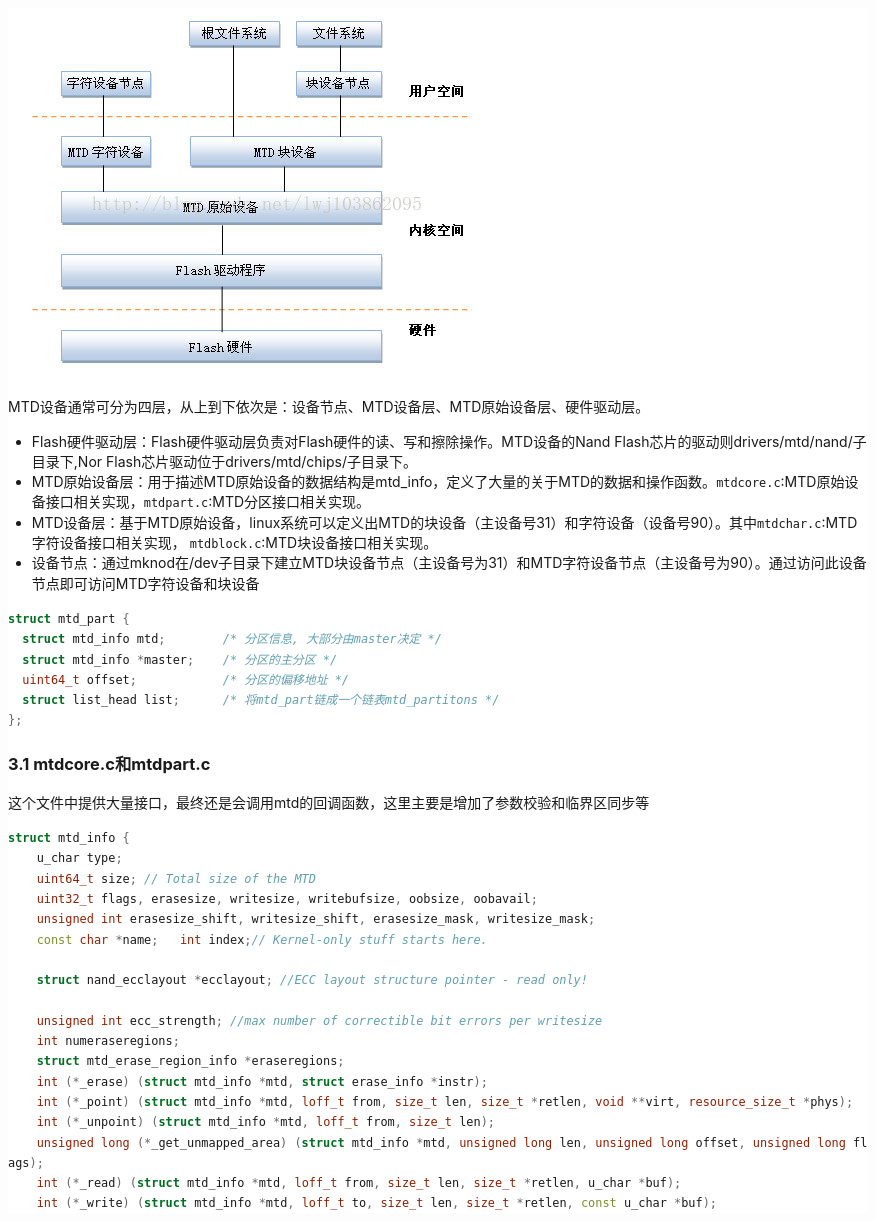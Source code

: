 ![mtd分层图](pic_dir/mtd分层图.png)

MTD设备通常可分为四层，从上到下依次是：设备节点、MTD设备层、MTD原始设备层、硬件驱动层。
- Flash硬件驱动层：Flash硬件驱动层负责对Flash硬件的读、写和擦除操作。MTD设备的Nand Flash芯片的驱动则drivers/mtd/nand/子目录下,Nor Flash芯片驱动位于drivers/mtd/chips/子目录下。
- MTD原始设备层：用于描述MTD原始设备的数据结构是mtd_info，定义了大量的关于MTD的数据和操作函数。`mtdcore.c`:MTD原始设备接口相关实现，`mtdpart.c`:MTD分区接口相关实现。
- MTD设备层：基于MTD原始设备，linux系统可以定义出MTD的块设备（主设备号31）和字符设备（设备号90）。其中`mtdchar.c`:MTD字符设备接口相关实现， `mtdblock.c`:MTD块设备接口相关实现。
- 设备节点：通过mknod在/dev子目录下建立MTD块设备节点（主设备号为31）和MTD字符设备节点（主设备号为90）。通过访问此设备节点即可访问MTD字符设备和块设备

```cpp
struct mtd_part {
  struct mtd_info mtd;        /* 分区信息, 大部分由master决定 */
  struct mtd_info *master;    /* 分区的主分区 */
  uint64_t offset;            /* 分区的偏移地址 */
  struct list_head list;      /* 将mtd_part链成一个链表mtd_partitons */
};

```
### 3.1 mtdcore.c和mtdpart.c

这个文件中提供大量接口，最终还是会调用mtd的回调函数，这里主要是增加了参数校验和临界区同步等

```cpp
struct mtd_info {
	u_char type;
	uint64_t size; // Total size of the MTD
	uint32_t flags, erasesize, writesize, writebufsize, oobsize, oobavail;
	unsigned int erasesize_shift, writesize_shift, erasesize_mask, writesize_mask;
	const char *name;  	int index;// Kernel-only stuff starts here.

	struct nand_ecclayout *ecclayout; //ECC layout structure pointer - read only!

	unsigned int ecc_strength; //max number of correctible bit errors per writesize
	int numeraseregions;
	struct mtd_erase_region_info *eraseregions;
	int (*_erase) (struct mtd_info *mtd, struct erase_info *instr);
	int (*_point) (struct mtd_info *mtd, loff_t from, size_t len, size_t *retlen, void **virt, resource_size_t *phys);
	int (*_unpoint) (struct mtd_info *mtd, loff_t from, size_t len);
	unsigned long (*_get_unmapped_area) (struct mtd_info *mtd, unsigned long len, unsigned long offset, unsigned long flags);
	int (*_read) (struct mtd_info *mtd, loff_t from, size_t len, size_t *retlen, u_char *buf);
	int (*_write) (struct mtd_info *mtd, loff_t to, size_t len, size_t *retlen, const u_char *buf);
```